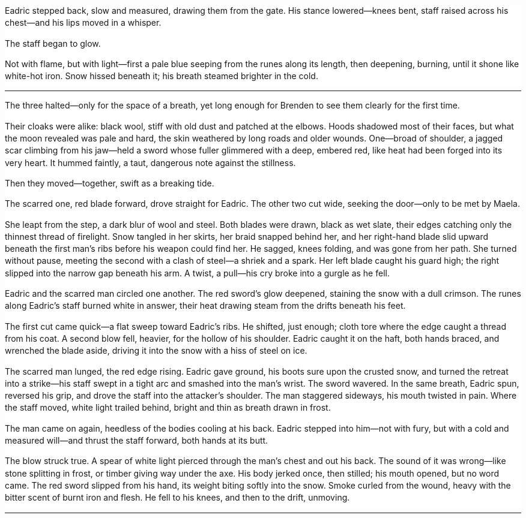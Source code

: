 Eadric stepped back, slow and measured, drawing them from the gate. His stance lowered—knees bent, staff raised across his chest—and his lips moved in a whisper.

The staff began to glow.

Not with flame, but with light—first a pale blue seeping from the runes along its length, then deepening, burning, until it shone like white-hot iron. Snow hissed beneath it; his breath steamed brighter in the cold.

---

The three halted—only for the space of a breath, yet long enough for Brenden to see them clearly for the first time.

Their cloaks were alike: black wool, stiff with old dust and patched at the elbows. Hoods shadowed most of their faces, but what the moon revealed was pale and hard, the skin weathered by long roads and older wounds. One—broad of shoulder, a jagged scar climbing from his jaw—held a sword whose fuller glimmered with a deep, embered red, like heat had been forged into its very heart. It hummed faintly, a taut, dangerous note against the stillness.

Then they moved—together, swift as a breaking tide.

The scarred one, red blade forward, drove straight for Eadric. The other two cut wide, seeking the door—only to be met by Maela.

She leapt from the step, a dark blur of wool and steel. Both blades were drawn, black as wet slate, their edges catching only the thinnest thread of firelight. Snow tangled in her skirts, her braid snapped behind her, and her right-hand blade slid upward beneath the first man’s ribs before his weapon could find her. He sagged, knees folding, and was gone from her path. She turned without pause, meeting the second with a clash of steel—a shriek and a spark. Her left blade caught his guard high; the right slipped into the narrow gap beneath his arm. A twist, a pull—his cry broke into a gurgle as he fell.

Eadric and the scarred man circled one another. The red sword’s glow deepened, staining the snow with a dull crimson. The runes along Eadric’s staff burned white in answer, their heat drawing steam from the drifts beneath his feet.

The first cut came quick—a flat sweep toward Eadric’s ribs. He shifted, just enough; cloth tore where the edge caught a thread from his coat. A second blow fell, heavier, for the hollow of his shoulder. Eadric caught it on the haft, both hands braced, and wrenched the blade aside, driving it into the snow with a hiss of steel on ice.

The scarred man lunged, the red edge rising. Eadric gave ground, his boots sure upon the crusted snow, and turned the retreat into a strike—his staff swept in a tight arc and smashed into the man’s wrist. The sword wavered. In the same breath, Eadric spun, reversed his grip, and drove the staff into the attacker’s shoulder. The man staggered sideways, his mouth twisted in pain. Where the staff moved, white light trailed behind, bright and thin as breath drawn in frost.

The man came on again, heedless of the bodies cooling at his back. Eadric stepped into him—not with fury, but with a cold and measured will—and thrust the staff forward, both hands at its butt.

The blow struck true. A spear of white light pierced through the man’s chest and out his back. The sound of it was wrong—like stone splitting in frost, or timber giving way under the axe. His body jerked once, then stilled; his mouth opened, but no word came. The red sword slipped from his hand, its weight biting softly into the snow. Smoke curled from the wound, heavy with the bitter scent of burnt iron and flesh. He fell to his knees, and then to the drift, unmoving.

---